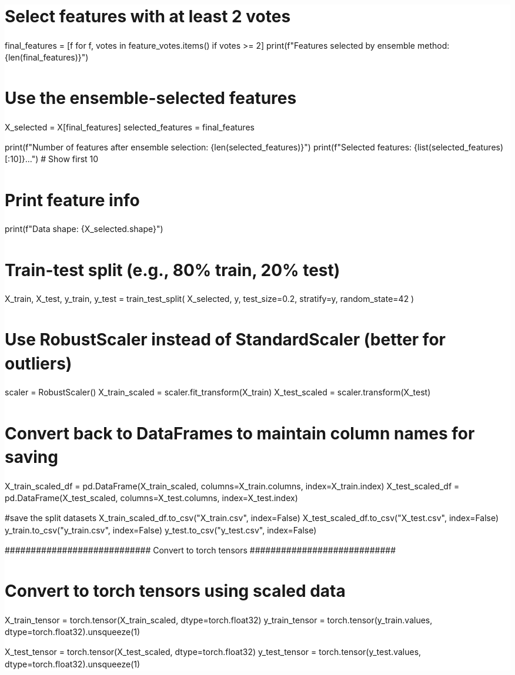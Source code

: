 # Select features with at least 2 votes
final_features = [f for f, votes in feature_votes.items() if votes >= 2]
print(f"Features selected by ensemble method: {len(final_features)}")

# Use the ensemble-selected features
X_selected = X[final_features]
selected_features = final_features

print(f"Number of features after ensemble selection: {len(selected_features)}")
print(f"Selected features: {list(selected_features)[:10]}...")  # Show first 10

# Print feature info
print(f"Data shape: {X_selected.shape}")

# Train-test split (e.g., 80% train, 20% test)
X_train, X_test, y_train, y_test = train_test_split(
    X_selected, y, test_size=0.2, stratify=y, random_state=42
)

# Use RobustScaler instead of StandardScaler (better for outliers)
scaler = RobustScaler()
X_train_scaled = scaler.fit_transform(X_train)
X_test_scaled = scaler.transform(X_test)

# Convert back to DataFrames to maintain column names for saving
X_train_scaled_df = pd.DataFrame(X_train_scaled, columns=X_train.columns, index=X_train.index)
X_test_scaled_df = pd.DataFrame(X_test_scaled, columns=X_test.columns, index=X_test.index)


#save the split datasets
X_train_scaled_df.to_csv("X_train.csv", index=False)
X_test_scaled_df.to_csv("X_test.csv", index=False)
y_train.to_csv("y_train.csv", index=False)
y_test.to_csv("y_test.csv", index=False)

############################ Convert to torch tensors ############################
# Convert to torch tensors using scaled data
X_train_tensor = torch.tensor(X_train_scaled, dtype=torch.float32)
y_train_tensor = torch.tensor(y_train.values, dtype=torch.float32).unsqueeze(1)

X_test_tensor = torch.tensor(X_test_scaled, dtype=torch.float32)
y_test_tensor = torch.tensor(y_test.values, dtype=torch.float32).unsqueeze(1)
